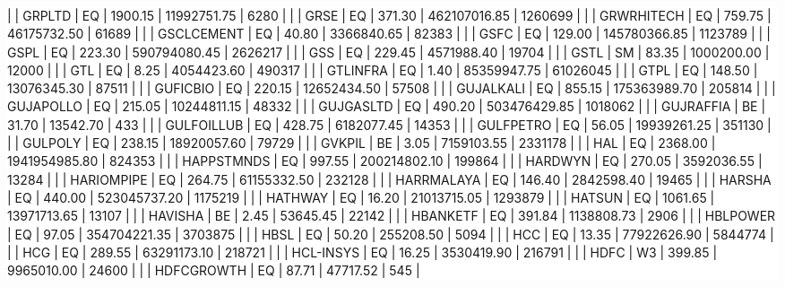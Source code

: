 |  | GRPLTD | EQ | 1900.15 | 11992751.75 | 6280 |
|  | GRSE | EQ | 371.30 | 462107016.85 | 1260699 |
|  | GRWRHITECH | EQ | 759.75 | 46175732.50 | 61689 |
|  | GSCLCEMENT | EQ | 40.80 | 3366840.65 | 82383 |
|  | GSFC | EQ | 129.00 | 145780366.85 | 1123789 |
|  | GSPL | EQ | 223.30 | 590794080.45 | 2626217 |
|  | GSS | EQ | 229.45 | 4571988.40 | 19704 |
|  | GSTL | SM | 83.35 | 1000200.00 | 12000 |
|  | GTL | EQ | 8.25 | 4054423.60 | 490317 |
|  | GTLINFRA | EQ | 1.40 | 85359947.75 | 61026045 |
|  | GTPL | EQ | 148.50 | 13076345.30 | 87511 |
|  | GUFICBIO | EQ | 220.15 | 12652434.50 | 57508 |
|  | GUJALKALI | EQ | 855.15 | 175363989.70 | 205814 |
|  | GUJAPOLLO | EQ | 215.05 | 10244811.15 | 48332 |
|  | GUJGASLTD | EQ | 490.20 | 503476429.85 | 1018062 |
|  | GUJRAFFIA | BE | 31.70 | 13542.70 | 433 |
|  | GULFOILLUB | EQ | 428.75 | 6182077.45 | 14353 |
|  | GULFPETRO | EQ | 56.05 | 19939261.25 | 351130 |
|  | GULPOLY | EQ | 238.15 | 18920057.60 | 79729 |
|  | GVKPIL | BE | 3.05 | 7159103.55 | 2331178 |
|  | HAL | EQ | 2368.00 | 1941954985.80 | 824353 |
|  | HAPPSTMNDS | EQ | 997.55 | 200214802.10 | 199864 |
|  | HARDWYN | EQ | 270.05 | 3592036.55 | 13284 |
|  | HARIOMPIPE | EQ | 264.75 | 61155332.50 | 232128 |
|  | HARRMALAYA | EQ | 146.40 | 2842598.40 | 19465 |
|  | HARSHA | EQ | 440.00 | 523045737.20 | 1175219 |
|  | HATHWAY | EQ | 16.20 | 21013715.05 | 1293879 |
|  | HATSUN | EQ | 1061.65 | 13971713.65 | 13107 |
|  | HAVISHA | BE | 2.45 | 53645.45 | 22142 |
|  | HBANKETF | EQ | 391.84 | 1138808.73 | 2906 |
|  | HBLPOWER | EQ | 97.05 | 354704221.35 | 3703875 |
|  | HBSL | EQ | 50.20 | 255208.50 | 5094 |
|  | HCC | EQ | 13.35 | 77922626.90 | 5844774 |
|  | HCG | EQ | 289.55 | 63291173.10 | 218721 |
|  | HCL-INSYS | EQ | 16.25 | 3530419.90 | 216791 |
|  | HDFC | W3 | 399.85 | 9965010.00 | 24600 |
|  | HDFCGROWTH | EQ | 87.71 | 47717.52 | 545 |